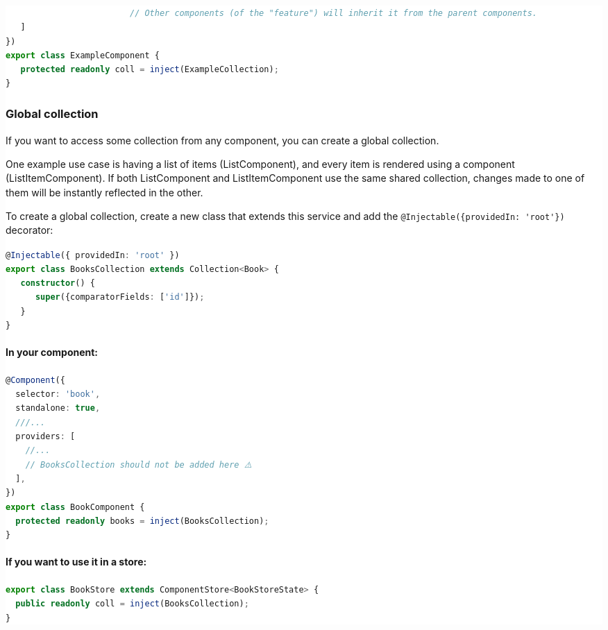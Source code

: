 ```ts
                         // Other components (of the "feature") will inherit it from the parent components.
   ]
})
export class ExampleComponent {
   protected readonly coll = inject(ExampleCollection);
}
```

### Global collection

If you want to access some collection from any component, you can create a global collection.  

One example use case is having a list of items (ListComponent), and every item is rendered using a component (ListItemComponent). 
If both ListComponent and ListItemComponent use the same shared collection, changes made to one of them will be instantly reflected in the other.  

To create a global collection, create a new class that extends this service and add the `@Injectable({providedIn: 'root'})` decorator:

```ts
@Injectable({ providedIn: 'root' })
export class BooksCollection extends Collection<Book> {
   constructor() {
      super({comparatorFields: ['id']});
   }
}
```

#### In your component:

```ts
@Component({
  selector: 'book',
  standalone: true,
  ///...
  providers: [
    //...
    // BooksCollection should not be added here ⚠️
  ], 
})
export class BookComponent {
  protected readonly books = inject(BooksCollection);
}
```

#### If you want to use it in a store:

```ts
export class BookStore extends ComponentStore<BookStoreState> {
  public readonly coll = inject(BooksCollection);
}
```

